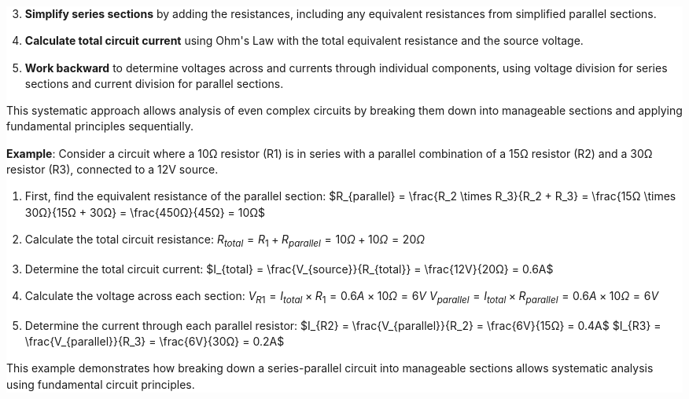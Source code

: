 3. **Simplify series sections** by adding the resistances, including any equivalent resistances from simplified parallel sections.

4. **Calculate total circuit current** using Ohm's Law with the total equivalent resistance and the source voltage.

5. **Work backward** to determine voltages across and currents through individual components, using voltage division for series sections and current division for parallel sections.

This systematic approach allows analysis of even complex circuits by breaking them down into manageable sections and applying fundamental principles sequentially.

**Example**: Consider a circuit where a 10Ω resistor (R1) is in series with a parallel combination of a 15Ω resistor (R2) and a 30Ω resistor (R3), connected to a 12V source.

1. First, find the equivalent resistance of the parallel section:
   $R_{parallel} = \frac{R_2 \times R_3}{R_2 + R_3} = \frac{15Ω \times 30Ω}{15Ω + 30Ω} = \frac{450Ω}{45Ω} = 10Ω$

2. Calculate the total circuit resistance:
   $R_{total} = R_1 + R_{parallel} = 10Ω + 10Ω = 20Ω$

3. Determine the total circuit current:
   $I_{total} = \frac{V_{source}}{R_{total}} = \frac{12V}{20Ω} = 0.6A$

4. Calculate the voltage across each section:
   $V_{R1} = I_{total} \times R_1 = 0.6A \times 10Ω = 6V$
   $V_{parallel} = I_{total} \times R_{parallel} = 0.6A \times 10Ω = 6V$

5. Determine the current through each parallel resistor:
   $I_{R2} = \frac{V_{parallel}}{R_2} = \frac{6V}{15Ω} = 0.4A$
   $I_{R3} = \frac{V_{parallel}}{R_3} = \frac{6V}{30Ω} = 0.2A$

This example demonstrates how breaking down a series-parallel circuit into manageable sections allows systematic analysis using fundamental circuit principles.